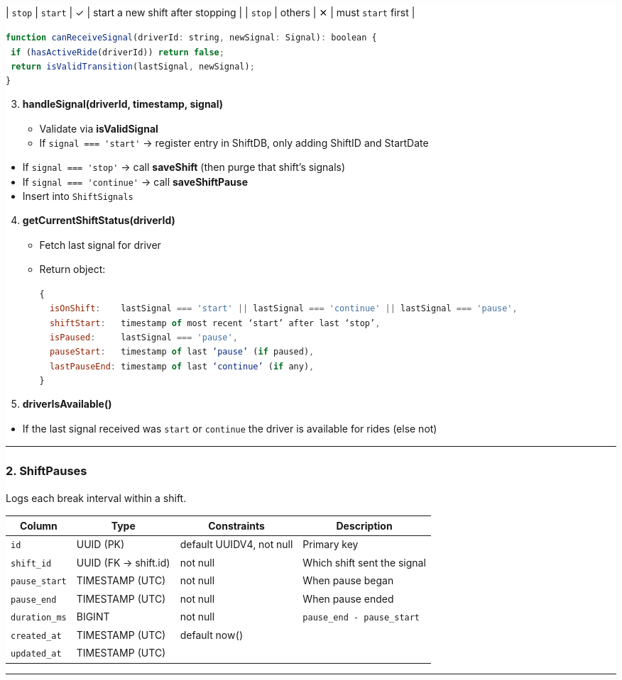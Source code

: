    | `stop`      | `start`    | ✓      | start a new shift after stopping     |
   | `stop`      | others     | ✕      | must `start` first                   |

 ```js
function canReceiveSignal(driverId: string, newSignal: Signal): boolean {
  if (hasActiveRide(driverId)) return false;
  return isValidTransition(lastSignal, newSignal);
}

```


3. **handleSignal(driverId, timestamp, signal)**

   * Validate via **isValidSignal**
   * If `signal === 'start'` → register entry in ShiftDB, only adding ShiftID and StartDate
  * If `signal === 'stop'` → call **saveShift** (then purge that shift’s signals)
  * If `signal === 'continue'` → call **saveShiftPause**
   * Insert into `ShiftSignals`

4. **getCurrentShiftStatus(driverId)**

   * Fetch last signal for driver
   * Return object:

     ```js
     {
       isOnShift:    lastSignal === 'start' || lastSignal === 'continue' || lastSignal === 'pause',
       shiftStart:   timestamp of most recent ‘start’ after last ‘stop’,
       isPaused:     lastSignal === 'pause',
       pauseStart:   timestamp of last ‘pause’ (if paused),
       lastPauseEnd: timestamp of last ‘continue’ (if any),
     }
     ```

5. **driverIsAvailable()**

  * If the last signal received was `start` or `continue` the driver is available for rides (else not)

---

### 2. **ShiftPauses**

Logs each break interval within a shift.

| Column        | Type                 | Constraints              | Description               |
| ------------- | -------------------- | ------------------------ | ------------------------- |
| `id`          | UUID (PK)            | default UUIDV4, not null | Primary key               |
| `shift_id`    | UUID (FK → shift.id)  | not null                | Which shift sent the signal |
| `pause_start` | TIMESTAMP (UTC)      | not null                 | When pause began          |
| `pause_end`   | TIMESTAMP (UTC)      | not null                 | When pause ended          |
| `duration_ms` | BIGINT               | not null                 | `pause_end - pause_start` |
| `created_at`  | TIMESTAMP (UTC)      | default now()            |                           |
| `updated_at`  | TIMESTAMP (UTC)      |                          |                           |

---